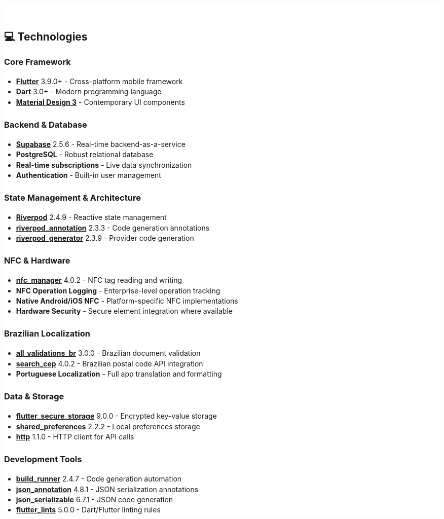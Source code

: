 <br>

## :computer: Technologies

### Core Framework

- **[Flutter](https://flutter.dev/)** 3.9.0+ - Cross-platform mobile framework
- **[Dart](https://dart.dev/)** 3.0+ - Modern programming language
- **[Material Design 3](https://m3.material.io/)** - Contemporary UI components

### Backend & Database

- **[Supabase](https://supabase.io/)** 2.5.6 - Real-time backend-as-a-service
- **PostgreSQL** - Robust relational database
- **Real-time subscriptions** - Live data synchronization
- **Authentication** - Built-in user management

### State Management & Architecture

- **[Riverpod](https://riverpod.dev/)** 2.4.9 - Reactive state management
- **[riverpod_annotation](https://pub.dev/packages/riverpod_annotation)** 2.3.3 - Code generation
  annotations
- **[riverpod_generator](https://pub.dev/packages/riverpod_generator)** 2.3.9 - Provider code
  generation

### NFC & Hardware

- **[nfc_manager](https://pub.dev/packages/nfc_manager)** 4.0.2 - NFC tag reading and writing
- **NFC Operation Logging** - Enterprise-level operation tracking
- **Native Android/iOS NFC** - Platform-specific NFC implementations
- **Hardware Security** - Secure element integration where available

### Brazilian Localization

- **[all_validations_br](https://pub.dev/packages/all_validations_br)** 3.0.0 - Brazilian document
  validation
- **[search_cep](https://pub.dev/packages/search_cep)** 4.0.2 - Brazilian postal code API
  integration
- **Portuguese Localization** - Full app translation and formatting

### Data & Storage

- **[flutter_secure_storage](https://pub.dev/packages/flutter_secure_storage)** 9.0.0 - Encrypted
  key-value storage
- **[shared_preferences](https://pub.dev/packages/shared_preferences)** 2.2.2 - Local preferences
  storage
- **[http](https://pub.dev/packages/http)** 1.1.0 - HTTP client for API calls

### Development Tools

- **[build_runner](https://pub.dev/packages/build_runner)** 2.4.7 - Code generation automation
- **[json_annotation](https://pub.dev/packages/json_annotation)** 4.8.1 - JSON serialization
  annotations
- **[json_serializable](https://pub.dev/packages/json_serializable)** 6.7.1 - JSON code generation
- **[flutter_lints](https://pub.dev/packages/flutter_lints)** 5.0.0 - Dart/Flutter linting rules
